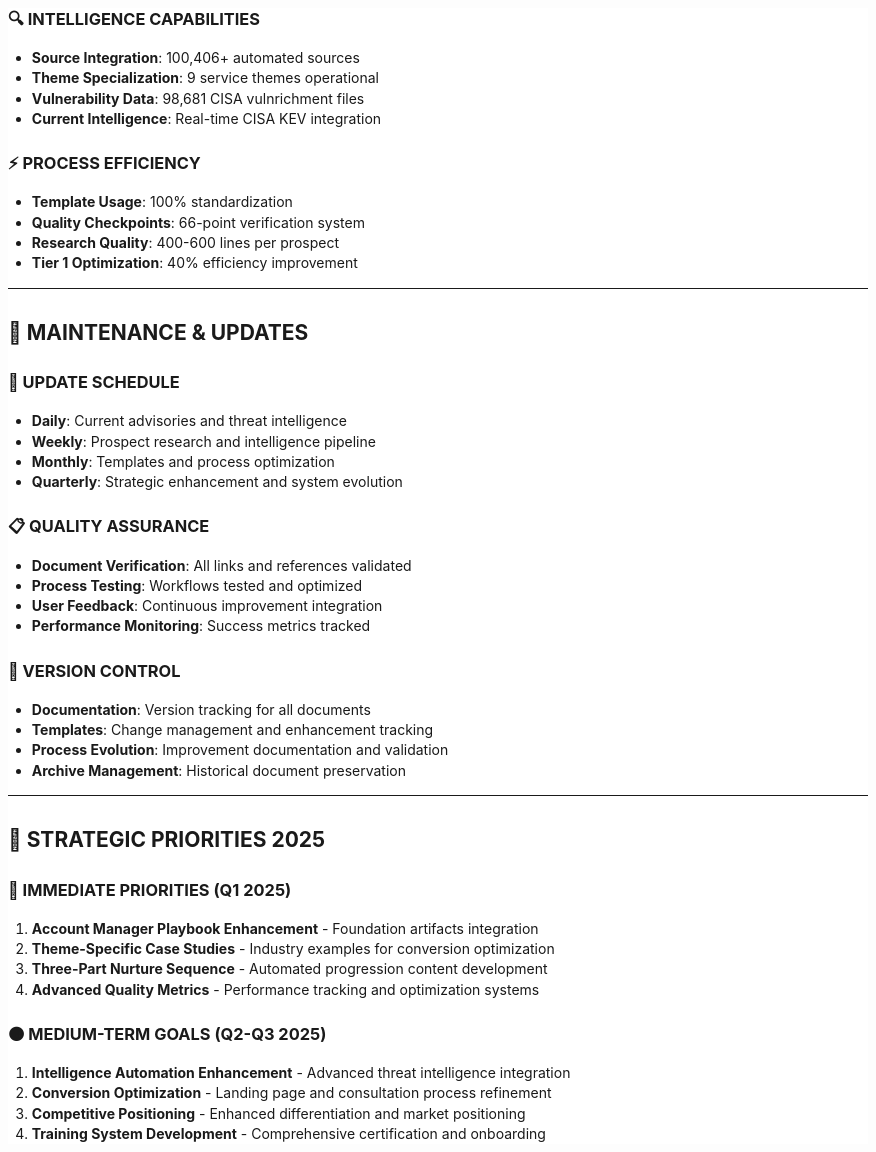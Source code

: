 ### **🔍 INTELLIGENCE CAPABILITIES**
- **Source Integration**: 100,406+ automated sources
- **Theme Specialization**: 9 service themes operational
- **Vulnerability Data**: 98,681 CISA vulnrichment files
- **Current Intelligence**: Real-time CISA KEV integration

### **⚡ PROCESS EFFICIENCY**
- **Template Usage**: 100% standardization
- **Quality Checkpoints**: 66-point verification system
- **Research Quality**: 400-600 lines per prospect
- **Tier 1 Optimization**: 40% efficiency improvement

---

## 🔄 **MAINTENANCE & UPDATES**

### **📅 UPDATE SCHEDULE**
- **Daily**: Current advisories and threat intelligence
- **Weekly**: Prospect research and intelligence pipeline
- **Monthly**: Templates and process optimization
- **Quarterly**: Strategic enhancement and system evolution

### **📋 QUALITY ASSURANCE**
- **Document Verification**: All links and references validated
- **Process Testing**: Workflows tested and optimized
- **User Feedback**: Continuous improvement integration
- **Performance Monitoring**: Success metrics tracked

### **🔐 VERSION CONTROL**
- **Documentation**: Version tracking for all documents
- **Templates**: Change management and enhancement tracking
- **Process Evolution**: Improvement documentation and validation
- **Archive Management**: Historical document preservation

---

## 🎯 **STRATEGIC PRIORITIES 2025**

### **🔴 IMMEDIATE PRIORITIES (Q1 2025)**
1. **Account Manager Playbook Enhancement** - Foundation artifacts integration
2. **Theme-Specific Case Studies** - Industry examples for conversion optimization
3. **Three-Part Nurture Sequence** - Automated progression content development
4. **Advanced Quality Metrics** - Performance tracking and optimization systems

### **🟠 MEDIUM-TERM GOALS (Q2-Q3 2025)**
1. **Intelligence Automation Enhancement** - Advanced threat intelligence integration
2. **Conversion Optimization** - Landing page and consultation process refinement
3. **Competitive Positioning** - Enhanced differentiation and market positioning
4. **Training System Development** - Comprehensive certification and onboarding
